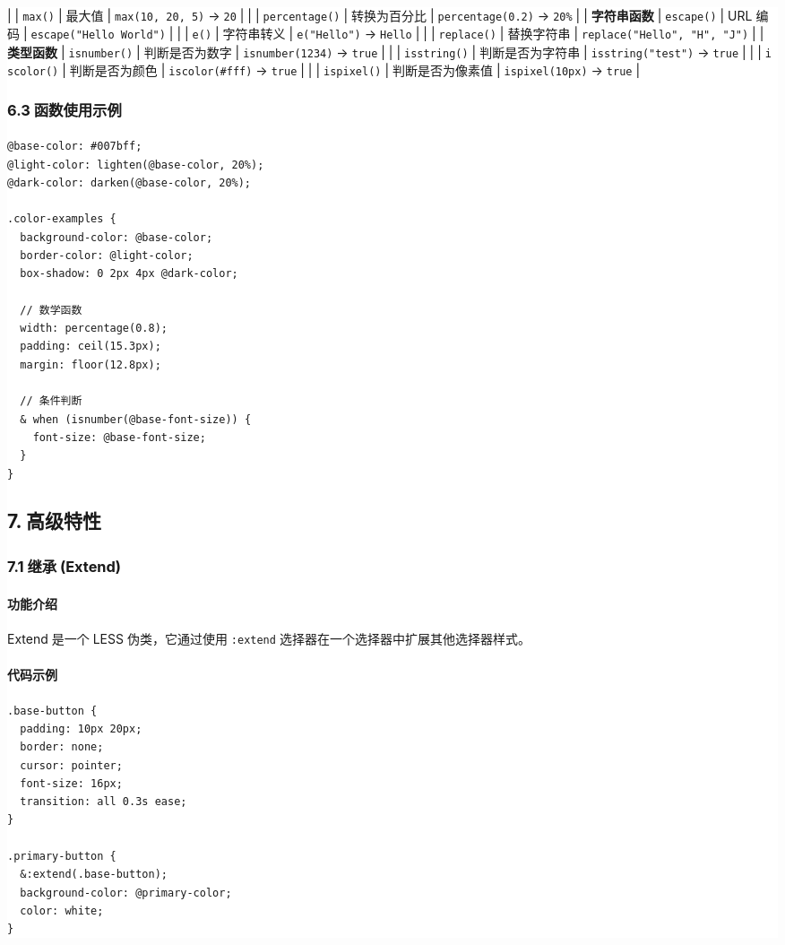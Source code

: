 | | `max()` | 最大值 | `max(10, 20, 5)` → `20` |
| | `percentage()` | 转换为百分比 | `percentage(0.2)` → `20%` |
| **字符串函数** | `escape()` | URL 编码 | `escape("Hello World")` |
| | `e()` | 字符串转义 | `e("Hello")` → `Hello` |
| | `replace()` | 替换字符串 | `replace("Hello", "H", "J")` |
| **类型函数** | `isnumber()` | 判断是否为数字 | `isnumber(1234)` → `true` |
| | `isstring()` | 判断是否为字符串 | `isstring("test")` → `true` |
| | `iscolor()` | 判断是否为颜色 | `iscolor(#fff)` → `true` |
| | `ispixel()` | 判断是否为像素值 | `ispixel(10px)` → `true` |

### 6.3 函数使用示例

```less
@base-color: #007bff;
@light-color: lighten(@base-color, 20%);
@dark-color: darken(@base-color, 20%);

.color-examples {
  background-color: @base-color;
  border-color: @light-color;
  box-shadow: 0 2px 4px @dark-color;
  
  // 数学函数
  width: percentage(0.8);
  padding: ceil(15.3px);
  margin: floor(12.8px);
  
  // 条件判断
  & when (isnumber(@base-font-size)) {
    font-size: @base-font-size;
  }
}
```

## 7. 高级特性

### 7.1 继承 (Extend)

#### 功能介绍

Extend 是一个 LESS 伪类，它通过使用 `:extend` 选择器在一个选择器中扩展其他选择器样式。

#### 代码示例

```less
.base-button {
  padding: 10px 20px;
  border: none;
  cursor: pointer;
  font-size: 16px;
  transition: all 0.3s ease;
}

.primary-button {
  &:extend(.base-button);
  background-color: @primary-color;
  color: white;
}
```